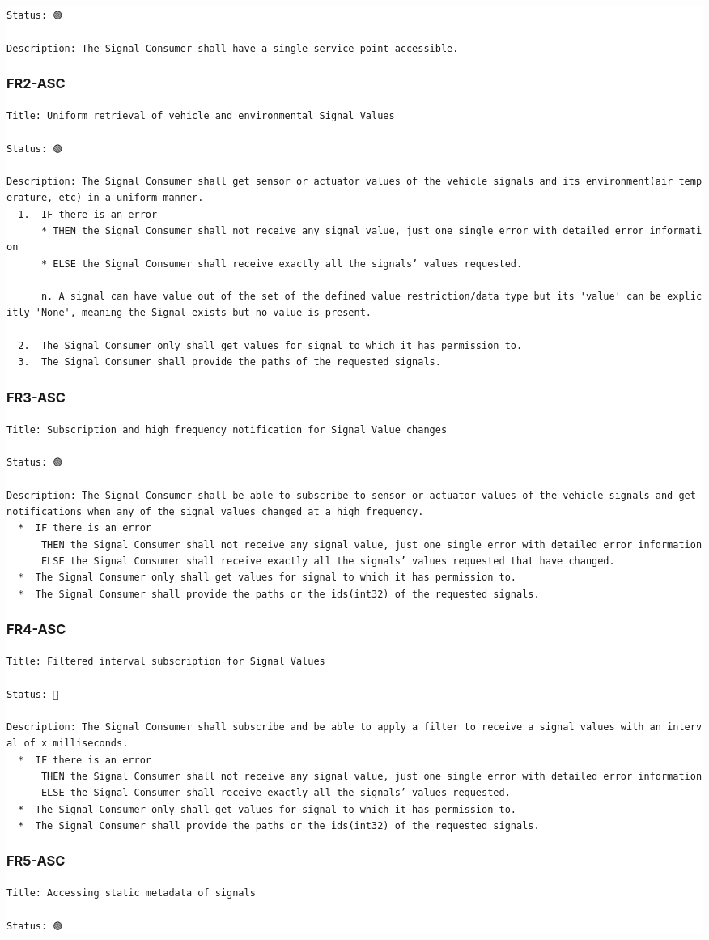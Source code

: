     Status: 🟢

    Description: The Signal Consumer shall have a single service point accessible.

### FR2-ASC
    Title: Uniform retrieval of vehicle and environmental Signal Values

    Status: 🟢

    Description: The Signal Consumer shall get sensor or actuator values of the vehicle signals and its environment(air temperature, etc) in a uniform manner.
      1.  IF there is an error
          * THEN the Signal Consumer shall not receive any signal value, just one single error with detailed error information
          * ELSE the Signal Consumer shall receive exactly all the signals’ values requested.

          n. A signal can have value out of the set of the defined value restriction/data type but its 'value' can be explicitly 'None', meaning the Signal exists but no value is present.

      2.  The Signal Consumer only shall get values for signal to which it has permission to.
      3.  The Signal Consumer shall provide the paths of the requested signals.

### FR3-ASC
    Title: Subscription and high frequency notification for Signal Value changes

    Status: 🟢

    Description: The Signal Consumer shall be able to subscribe to sensor or actuator values of the vehicle signals and get notifications when any of the signal values changed at a high frequency.
      *  IF there is an error
          THEN the Signal Consumer shall not receive any signal value, just one single error with detailed error information
          ELSE the Signal Consumer shall receive exactly all the signals’ values requested that have changed.
      *  The Signal Consumer only shall get values for signal to which it has permission to.
      *  The Signal Consumer shall provide the paths or the ids(int32) of the requested signals.

### FR4-ASC
    Title: Filtered interval subscription for Signal Values

    Status: 🔴

    Description: The Signal Consumer shall subscribe and be able to apply a filter to receive a signal values with an interval of x milliseconds.
      *  IF there is an error
          THEN the Signal Consumer shall not receive any signal value, just one single error with detailed error information
          ELSE the Signal Consumer shall receive exactly all the signals’ values requested.
      *  The Signal Consumer only shall get values for signal to which it has permission to.
      *  The Signal Consumer shall provide the paths or the ids(int32) of the requested signals.

### FR5-ASC
    Title: Accessing static metadata of signals

    Status: 🟢
